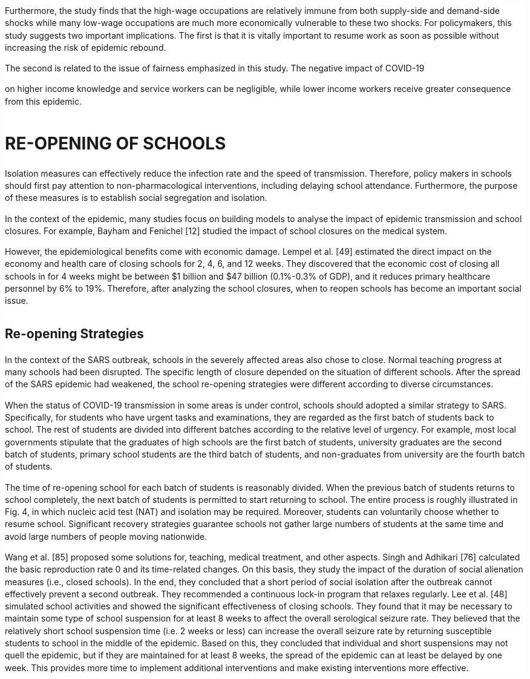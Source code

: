 Furthermore, the study finds that the high-wage occupations are relatively immune from both supply-side and demand-side shocks while many low-wage occupations are much more economically vulnerable to these two shocks. For policymakers, this study suggests two important implications. The first is that it is vitally important to resume work as soon as possible without increasing the risk of epidemic rebound.

The second is related to the issue of fairness emphasized in this study. The negative impact of COVID-19

on higher income knowledge and service workers can be negligible, while lower income workers receive greater consequence from this epidemic.


# RE-OPENING OF SCHOOLS

Isolation measures can effectively reduce the infection rate and the speed of transmission. Therefore, policy makers in schools should first pay attention to non-pharmacological interventions, including delaying school attendance. Furthermore, the purpose of these measures is to establish social segregation and isolation.

In the context of the epidemic, many studies focus on building models to analyse the impact of epidemic transmission and school closures. For example, Bayham and Fenichel [12] studied the impact of school closures on the medical system.

However, the epidemiological benefits come with economic damage. Lempel et al. [49] estimated the direct impact on the economy and health care of closing schools for 2, 4, 6, and 12 weeks. They discovered that the economic cost of closing all schools in for 4 weeks might be between $1 billion and $47 billion (0.1%-0.3% of GDP), and it reduces primary healthcare personnel by 6% to 19%. Therefore, after analyzing the school closures, when to reopen schools has become an important social issue.


## Re-opening Strategies

In the context of the SARS outbreak, schools in the severely affected areas also chose to close. Normal teaching progress at many schools had been disrupted. The specific length of closure depended on the situation of different schools. After the spread of the SARS epidemic had weakened, the school re-opening strategies were different according to diverse circumstances.

When the status of COVID-19 transmission in some areas is under control, schools should adopted a similar strategy to SARS. Specifically, for students who have urgent tasks and examinations, they are regarded as the first batch of students back to school. The rest of students are divided into different batches according to the relative level of urgency. For example, most local governments stipulate that the graduates of high schools are the first batch of students, university graduates are the second batch of students, primary school students are the third batch of students, and non-graduates from university are the fourth batch of students.

The time of re-opening school for each batch of students is reasonably divided. When the previous batch of students returns to school completely, the next batch of students is permitted to start returning to school. The entire process is roughly illustrated in Fig. 4, in which nucleic acid test (NAT) and isolation may be required. Moreover, students can voluntarily choose whether to resume school. Significant recovery strategies guarantee schools not gather large numbers of students at the same time and avoid large numbers of people moving nationwide.

Wang et al. [85] proposed some solutions for, teaching, medical treatment, and other aspects. Singh and Adhikari [76] calculated the basic reproduction rate 0 and its time-related changes. On this basis, they study the impact of the duration of social alienation measures (i.e., closed schools). In the end, they concluded that a short period of social isolation after the outbreak cannot effectively prevent a second outbreak. They recommended a continuous lock-in program that relaxes regularly. Lee et al. [48] simulated school activities and showed the significant effectiveness of closing schools. They found that it may be necessary to maintain some type of school suspension for at least 8 weeks to affect the overall serological seizure rate. They believed that the relatively short school suspension time (i.e. 2 weeks or less) can increase the overall seizure rate by returning susceptible students to school in the middle of the epidemic. Based on this, they concluded that individual and short suspensions may not quell the epidemic, but if they are maintained for at least 8 weeks, the spread of the epidemic can at least be delayed by one week. This provides more time to implement additional interventions and make existing interventions more effective.
